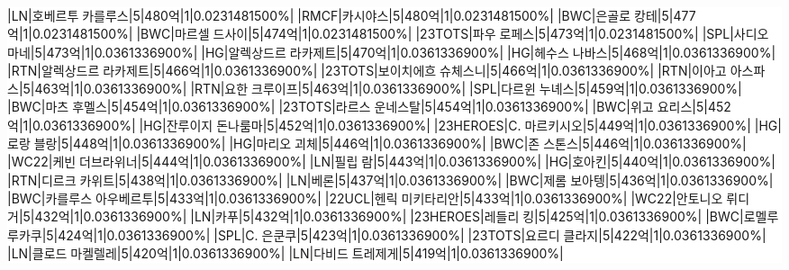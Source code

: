 |LN|호베르투 카를루스|5|480억|1|0.0231481500%|
|RMCF|카시야스|5|480억|1|0.0231481500%|
|BWC|은골로 캉테|5|477억|1|0.0231481500%|
|BWC|마르셀 드사이|5|474억|1|0.0231481500%|
|23TOTS|파우 로페스|5|473억|1|0.0231481500%|
|SPL|사디오 마네|5|473억|1|0.0361336900%|
|HG|알렉상드르 라카제트|5|470억|1|0.0361336900%|
|HG|헤수스 나바스|5|468억|1|0.0361336900%|
|RTN|알렉상드르 라카제트|5|466억|1|0.0361336900%|
|23TOTS|보이치에흐 슈체스니|5|466억|1|0.0361336900%|
|RTN|이아고 아스파스|5|463억|1|0.0361336900%|
|RTN|요한 크루이프|5|463억|1|0.0361336900%|
|SPL|다르윈 누녜스|5|459억|1|0.0361336900%|
|BWC|마츠 후멜스|5|454억|1|0.0361336900%|
|23TOTS|라르스 운네스탈|5|454억|1|0.0361336900%|
|BWC|위고 요리스|5|452억|1|0.0361336900%|
|HG|잔루이지 돈나룸마|5|452억|1|0.0361336900%|
|23HEROES|C. 마르키시오|5|449억|1|0.0361336900%|
|HG|로랑 블랑|5|448억|1|0.0361336900%|
|HG|마리오 괴체|5|446억|1|0.0361336900%|
|BWC|존 스톤스|5|446억|1|0.0361336900%|
|WC22|케빈 더브라위너|5|444억|1|0.0361336900%|
|LN|필립 람|5|443억|1|0.0361336900%|
|HG|호아킨|5|440억|1|0.0361336900%|
|RTN|디르크 카위트|5|438억|1|0.0361336900%|
|LN|베론|5|437억|1|0.0361336900%|
|BWC|제롬 보아텡|5|436억|1|0.0361336900%|
|BWC|카를루스 아우베르투|5|433억|1|0.0361336900%|
|22UCL|헨릭 미키타리안|5|433억|1|0.0361336900%|
|WC22|안토니오 뤼디거|5|432억|1|0.0361336900%|
|LN|카푸|5|432억|1|0.0361336900%|
|23HEROES|레들리 킹|5|425억|1|0.0361336900%|
|BWC|로멜루 루카쿠|5|424억|1|0.0361336900%|
|SPL|C. 은쿤쿠|5|423억|1|0.0361336900%|
|23TOTS|요르디 클라지|5|422억|1|0.0361336900%|
|LN|클로드 마켈렐레|5|420억|1|0.0361336900%|
|LN|다비드 트레제게|5|419억|1|0.0361336900%|